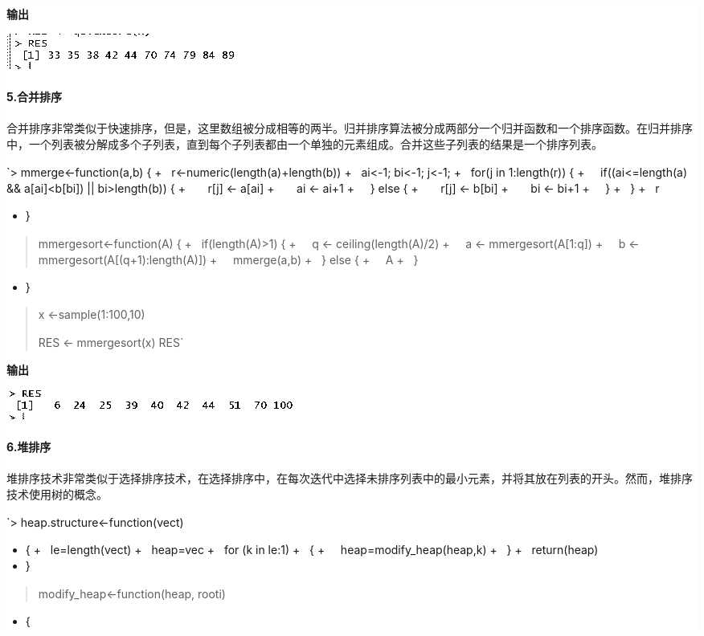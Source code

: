 **输出**

![QuickSort 8](img/a843b189e18275ebb1e0dc13ffbd6d16.png)



#### 5.合并排序

合并排序非常类似于快速排序，但是，这里数组被分成相等的两半。归并排序算法被分成两部分一个归并函数和一个排序函数。在归并排序中，一个列表被分解成多个子列表，直到每个子列表都由一个单独的元素组成。合并这些子列表的结果是一个排序列表。

`> mmerge<-function(a,b) {
+   r<-numeric(length(a)+length(b))
+   ai<-1; bi<-1; j<-1;
+   for(j in 1:length(r)) {
+     if((ai<=length(a) && a[ai]<b[bi]) || bi>length(b)) {
+       r[j] <- a[ai] +       ai <- ai+1
+     } else {
+       r[j] <- b[bi] +       bi <- bi+1
+     }
+   }
+   r
+ }
> mmergesort<-function(A) {
+   if(length(A)>1) {
+     q <- ceiling(length(A)/2)
+     a <- mmergesort(A[1:q])
+     b <- mmergesort(A[(q+1):length(A)])
+     mmerge(a,b)
+   } else {
+     A
+   }
+ }
>
> x <-sample(1:100,10)
>
> RES <- mmergesort(x)
> RES`

**输出**

![MergeSort 9](img/3ca453718c3524e01782ba8733d180e7.png)



#### 6.堆排序

堆排序技术非常类似于选择排序技术，在选择排序中，在每次迭代中选择未排序列表中的最小元素，并将其放在列表的开头。然而，堆排序技术使用树的概念。

`> heap.structure<-function(vect)
+ {
+   le=length(vect)
+   heap=vec
+   for (k in le:1)
+   {
+     heap=modify_heap(heap,k)
+   }
+   return(heap)
+ }
>
>
> modify_heap<-function(heap, rooti)
+ {